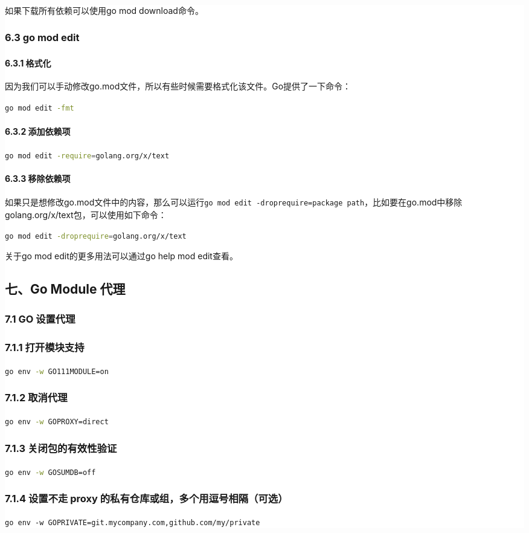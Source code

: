 如果下载所有依赖可以使用go mod download命令。

### 6.3 go mod edit

#### 6.3.1 格式化

因为我们可以手动修改go.mod文件，所以有些时候需要格式化该文件。Go提供了一下命令：

```bash
go mod edit -fmt
```

#### 6.3.2 添加依赖项

```bash
go mod edit -require=golang.org/x/text
```

#### 6.3.3 移除依赖项

如果只是想修改go.mod文件中的内容，那么可以运行`go mod edit -droprequire=package path`，比如要在go.mod中移除golang.org/x/text包，可以使用如下命令：

```bash
go mod edit -droprequire=golang.org/x/text
```

关于go mod edit的更多用法可以通过go help mod edit查看。

## 七、Go Module 代理

###  7.1 GO 设置代理

### 7.1.1 打开模块支持

```bash
go env -w GO111MODULE=on
```

### 7.1.2 取消代理

```bash
go env -w GOPROXY=direct
```

### 7.1.3 关闭包的有效性验证

```bash
go env -w GOSUMDB=off
```

### 7.1.4 设置不走 proxy 的私有仓库或组，多个用逗号相隔（可选）

```
go env -w GOPRIVATE=git.mycompany.com,github.com/my/private
```
